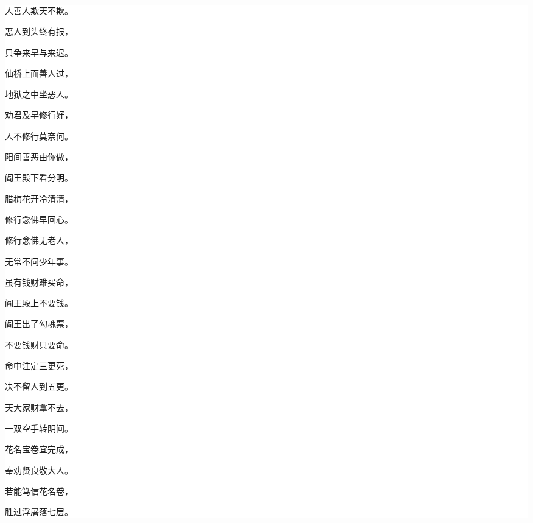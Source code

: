 人善人欺天不欺。  

恶人到头终有报，  

只争来早与来迟。  

仙桥上面善人过，  

地狱之中坐恶人。  

劝君及早修行好，  

人不修行莫奈何。  

阳间善恶由你做，  

阎王殿下看分明。  

腊梅花开冷清清，  

修行念佛早回心。  

修行念佛无老人，  

无常不问少年事。  

虽有钱财难买命，  

阎王殿上不要钱。  

阎王出了勾魂票，  

不要钱财只要命。  

命中注定三更死，  

决不留人到五更。  

天大家财拿不去，  

一双空手转阴间。  

花名宝卷宜完成，  

奉劝贤良敬大人。  

若能笃信花名卷，  

胜过浮屠落七层。  
